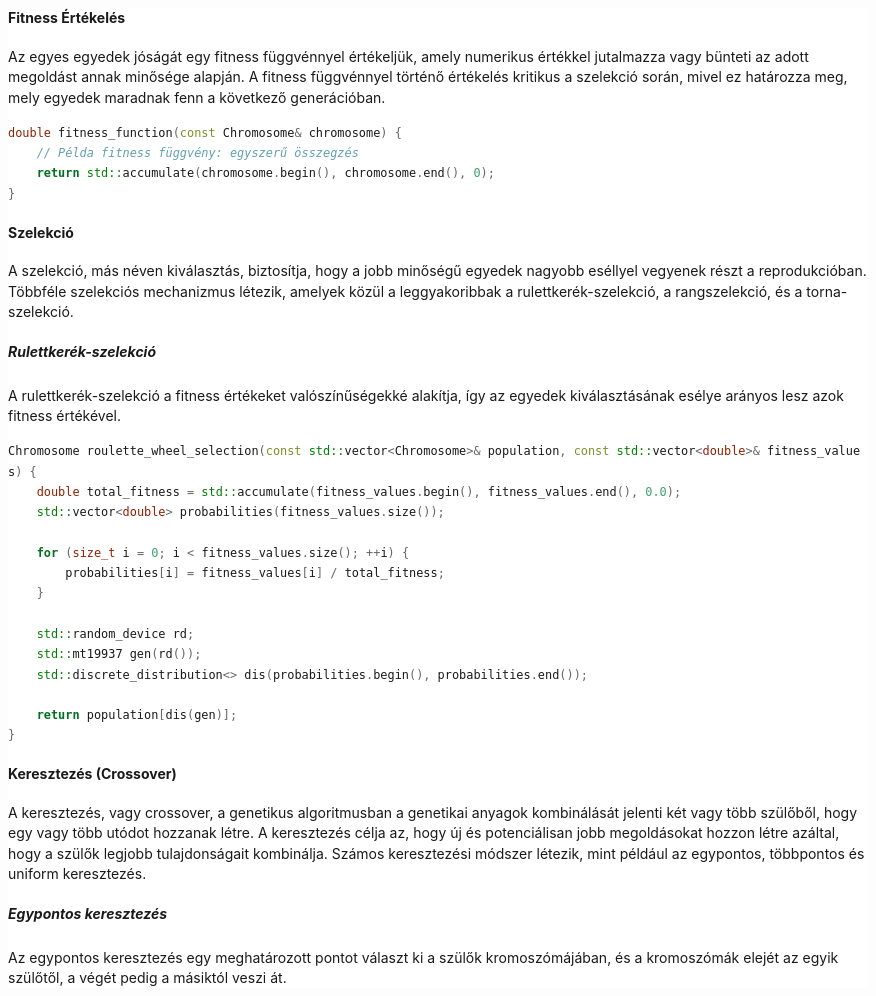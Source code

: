 #### Fitness Értékelés

Az egyes egyedek jóságát egy fitness függvénnyel értékeljük, amely numerikus értékkel jutalmazza vagy bünteti az adott megoldást annak minősége alapján. A fitness függvénnyel történő értékelés kritikus a szelekció során, mivel ez határozza meg, mely egyedek maradnak fenn a következő generációban.

```cpp
double fitness_function(const Chromosome& chromosome) {
    // Példa fitness függvény: egyszerű összegzés
    return std::accumulate(chromosome.begin(), chromosome.end(), 0);
}
```

#### Szelekció

A szelekció, más néven kiválasztás, biztosítja, hogy a jobb minőségű egyedek nagyobb eséllyel vegyenek részt a reprodukcióban. Többféle szelekciós mechanizmus létezik, amelyek közül a leggyakoribbak a rulettkerék-szelekció, a rangszelekció, és a torna-szelekció.

##### Rulettkerék-szelekció

A rulettkerék-szelekció a fitness értékeket valószínűségekké alakítja, így az egyedek kiválasztásának esélye arányos lesz azok fitness értékével.

```cpp
Chromosome roulette_wheel_selection(const std::vector<Chromosome>& population, const std::vector<double>& fitness_values) {
    double total_fitness = std::accumulate(fitness_values.begin(), fitness_values.end(), 0.0);
    std::vector<double> probabilities(fitness_values.size());
    
    for (size_t i = 0; i < fitness_values.size(); ++i) {
        probabilities[i] = fitness_values[i] / total_fitness;
    }

    std::random_device rd;
    std::mt19937 gen(rd());
    std::discrete_distribution<> dis(probabilities.begin(), probabilities.end());

    return population[dis(gen)];
}
```

#### Keresztezés (Crossover)

A keresztezés, vagy crossover, a genetikus algoritmusban a genetikai anyagok kombinálását jelenti két vagy több szülőből, hogy egy vagy több utódot hozzanak létre. A keresztezés célja az, hogy új és potenciálisan jobb megoldásokat hozzon létre azáltal, hogy a szülők legjobb tulajdonságait kombinálja. Számos keresztezési módszer létezik, mint például az egypontos, többpontos és uniform keresztezés.

##### Egypontos keresztezés

Az egypontos keresztezés egy meghatározott pontot választ ki a szülők kromoszómájában, és a kromoszómák elejét az egyik szülőtől, a végét pedig a másiktól veszi át.
